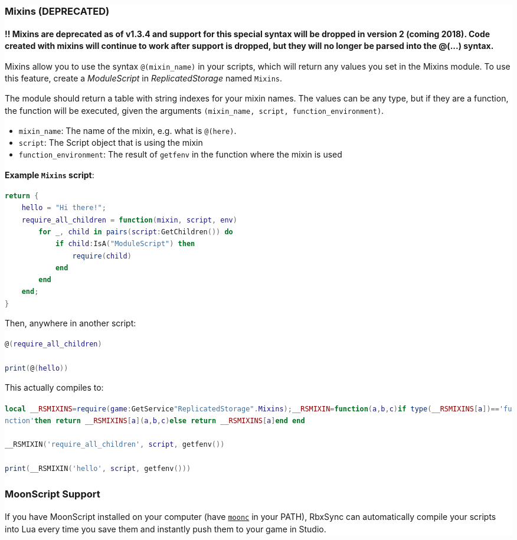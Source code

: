 ### Mixins (DEPRECATED)
**!! Mixins are deprecated as of v1.3.4 and support for this special syntax will be dropped in version 2 (coming 2018). Code created with mixins will continue to work after support is dropped, but they will no longer be parsed into the @(...) syntax.**

Mixins allow you to use the syntax `@(mixin_name)` in your scripts, which will return any values you set in the Mixins module. To use this feature, create a *ModuleScript* in *ReplicatedStorage* named `Mixins`. 

The module should return a table with string indexes for your mixin names. The values can be any type, but if they are a function, the function will be executed, given the arguments `(mixin_name, script, function_environment)`. 

- `mixin_name`: The name of the mixin, e.g. what is `@(here)`.
- `script`: The Script object that is using the mixin
- `function_environment`: The result of `getfenv` in the function where the mixin is used

**Example `Mixins` script**: 
```lua
return {
	hello = "Hi there!";
	require_all_children = function(mixin, script, env)
		for _, child in pairs(script:GetChildren()) do
			if child:IsA("ModuleScript") then
				require(child)
			end
		end
	end;
}
```

Then, anywhere in another script:

```lua
@(require_all_children)

print(@(hello))
```

This actually compiles to:

```lua
local __RSMIXINS=require(game:GetService"ReplicatedStorage".Mixins);__RSMIXIN=function(a,b,c)if type(__RSMIXINS[a])=='function'then return __RSMIXINS[a](a,b,c)else return __RSMIXINS[a]end end

__RSMIXIN('require_all_children', script, getfenv())

print(__RSMIXIN('hello', script, getfenv()))
```

### MoonScript Support
If you have MoonScript installed on your computer (have [`moonc`](http://moonscript.org/) in your PATH), RbxSync can automatically compile your scripts into Lua every time you save them and instantly push them to your game in Studio.
